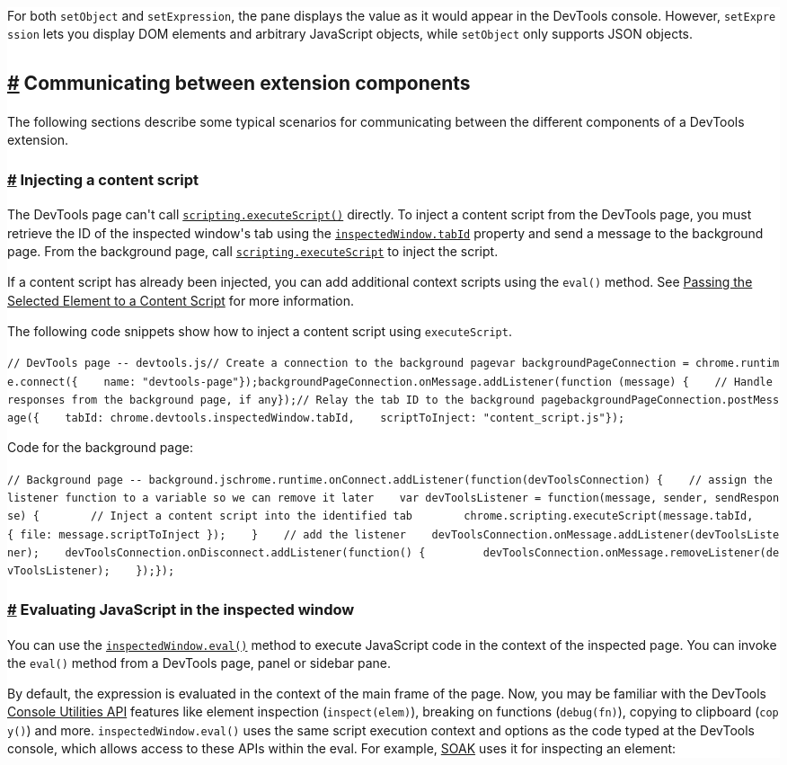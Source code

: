 For both `setObject` and `setExpression`, the pane displays the value as it would appear in the DevTools console. However, `setExpression` lets you display DOM elements and arbitrary JavaScript objects, while `setObject` only supports JSON objects.

[#](https://developer.chrome.com/docs/extensions/mv3/devtools/#solutions) Communicating between extension components
--------------------------------------------------------------------------------------------------------------------

The following sections describe some typical scenarios for communicating between the different components of a DevTools extension.

### [#](https://developer.chrome.com/docs/extensions/mv3/devtools/#injecting) Injecting a content script

The DevTools page can't call [`scripting.executeScript()`](https://developer.chrome.com/docs/extensions/reference/scripting#method-executeScript) directly. To inject a content script from the DevTools page, you must retrieve the ID of the inspected window's tab using the [`inspectedWindow.tabId`](https://developer.chrome.com/docs/extensions/reference/devtools_inspectedWindow#property-tabId) property and send a message to the background page. From the background page, call [`scripting.executeScript`](https://developer.chrome.com/docs/extensions/reference/scripting#method-executeScript) to inject the script.

If a content script has already been injected, you can add additional context scripts using the `eval()` method. See [Passing the Selected Element to a Content Script](https://developer.chrome.com/docs/extensions/mv3/devtools/#selected-element) for more information.

The following code snippets show how to inject a content script using `executeScript`.

    // DevTools page -- devtools.js// Create a connection to the background pagevar backgroundPageConnection = chrome.runtime.connect({    name: "devtools-page"});backgroundPageConnection.onMessage.addListener(function (message) {    // Handle responses from the background page, if any});// Relay the tab ID to the background pagebackgroundPageConnection.postMessage({    tabId: chrome.devtools.inspectedWindow.tabId,    scriptToInject: "content_script.js"});

Code for the background page:

    // Background page -- background.jschrome.runtime.onConnect.addListener(function(devToolsConnection) {    // assign the listener function to a variable so we can remove it later    var devToolsListener = function(message, sender, sendResponse) {        // Inject a content script into the identified tab        chrome.scripting.executeScript(message.tabId,            { file: message.scriptToInject });    }    // add the listener    devToolsConnection.onMessage.addListener(devToolsListener);    devToolsConnection.onDisconnect.addListener(function() {         devToolsConnection.onMessage.removeListener(devToolsListener);    });});

### [#](https://developer.chrome.com/docs/extensions/mv3/devtools/#evaluating-js) Evaluating JavaScript in the inspected window

You can use the [`inspectedWindow.eval()`](https://developer.chrome.com/docs/extensions/reference/devtools_inspectedWindow#method-eval) method to execute JavaScript code in the context of the inspected page. You can invoke the `eval()` method from a DevTools page, panel or sidebar pane.

By default, the expression is evaluated in the context of the main frame of the page. Now, you may be familiar with the DevTools [Console Utilities API](https://developer.chrome.com/docs/devtools/console/utilities/) features like element inspection (`inspect(elem)`), breaking on functions (`debug(fn)`), copying to clipboard (`copy()`) and more. `inspectedWindow.eval()` uses the same script execution context and options as the code typed at the DevTools console, which allows access to these APIs within the eval. For example, [SOAK](https://github.com/RedRibbon/SOAK/blob/ffdfad68ffb6051fa2d4e9db0219b3d234ac1ae8/pages/devtools.js#L6-L8) uses it for inspecting an element:
